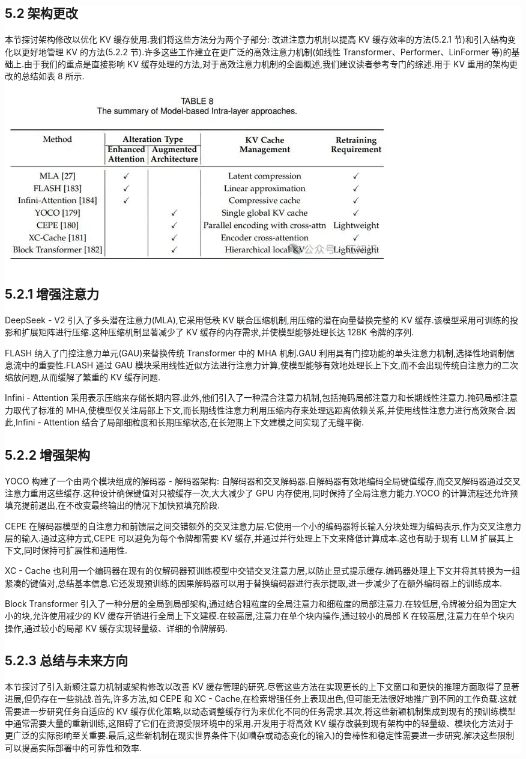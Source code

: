 5.2 架构更改
--------

本节探讨架构修改以优化 KV 缓存使用.我们将这些方法分为两个子部分: 改进注意力机制以提高 KV 缓存效率的方法(5.2.1 节)和引入结构变化以更好地管理 KV 的方法(5.2.2 节).许多这些工作建立在更广泛的高效注意力机制(如线性 Transformer、Performer、LinFormer 等)的基础上.由于我们的重点是直接影响 KV 缓存处理的方法,对于高效注意力机制的全面概述,我们建议读者参考专门的综述.用于 KV 重用的架构更改的总结如表 8 所示.

![](11_深度剖析&大语言模型KV缓存管理加速技术全面综述_image.jpg)

5.2.1 增强注意力
-----------

DeepSeek - V2 引入了多头潜在注意力(MLA),它采用低秩 KV 联合压缩机制,用压缩的潜在向量替换完整的 KV 缓存.该模型采用可训练的投影和扩展矩阵进行压缩.这种压缩机制显著减少了 KV 缓存的内存需求,并使模型能够处理长达 128K 令牌的序列.

FLASH 纳入了门控注意力单元(GAU)来替换传统 Transformer 中的 MHA 机制.GAU 利用具有门控功能的单头注意力机制,选择性地调制信息流中的重要性.FLASH 通过 GAU 模块采用线性近似方法进行注意力计算,使模型能够有效地处理长上下文,而不会出现传统自注意力的二次缩放问题,从而缓解了繁重的 KV 缓存问题.

Infini - Attention 采用表示压缩来存储长期内容.此外,他们引入了一种混合注意力机制,包括掩码局部注意力和长期线性注意力.掩码局部注意力取代了标准的 MHA,使模型仅关注局部上下文,而长期线性注意力利用压缩内存来处理远距离依赖关系,并使用线性注意力进行高效聚合.因此,Infini - Attention 结合了局部细粒度和长期压缩状态,在长短期上下文建模之间实现了无缝平衡.

5.2.2 增强架构
----------

YOCO 构建了一个由两个模块组成的解码器 - 解码器架构: 自解码器和交叉解码器.自解码器有效地编码全局键值缓存,而交叉解码器通过交叉注意力重用这些缓存.这种设计确保键值对只被缓存一次,大大减少了 GPU 内存使用,同时保持了全局注意力能力.YOCO 的计算流程还允许预填充提前退出,在不改变最终输出的情况下加快预填充阶段.

CEPE 在解码器模型的自注意力和前馈层之间交错额外的交叉注意力层.它使用一个小的编码器将长输入分块处理为编码表示,作为交叉注意力层的输入.通过这种方式,CEPE 可以避免为每个令牌都需要 KV 缓存,并通过并行处理上下文来降低计算成本.这也有助于现有 LLM 扩展其上下文,同时保持可扩展性和通用性.

XC - Cache 也利用一个编码器在现有的仅解码器预训练模型中交错交叉注意力层,以防止显式提示缓存.编码器处理上下文并将其转换为一组紧凑的键值对,总结基本信息.它还发现预训练的因果解码器可以用于替换编码器进行表示提取,进一步减少了在额外编码器上的训练成本.

Block Transformer 引入了一种分层的全局到局部架构,通过结合粗粒度的全局注意力和细粒度的局部注意力.在较低层,令牌被分组为固定大小的块,允许使用减少的 KV 缓存开销进行全局上下文建模.在较高层,注意力在单个块内操作,通过较小的局部 K 在较高层,注意力在单个块内操作,通过较小的局部 KV 缓存实现轻量级、详细的令牌解码.

5.2.3 总结与未来方向
-------------

本节探讨了引入新颖注意力机制或架构修改以改善 KV 缓存管理的研究.尽管这些方法在实现更长的上下文窗口和更快的推理方面取得了显著进展,但仍存在一些挑战.首先,许多方法,如 CEPE 和 XC - Cache,在检索增强任务上表现出色,但可能无法很好地推广到不同的工作负载.这就需要进一步研究任务自适应的 KV 缓存优化策略,以动态调整缓存行为来优化不同的任务需求.其次,将这些新颖机制集成到现有的预训练模型中通常需要大量的重新训练,这阻碍了它们在资源受限环境中的采用.开发用于将高效 KV 缓存改装到现有架构中的轻量级、模块化方法对于更广泛的实际影响至关重要.最后,这些新机制在现实世界条件下(如嘈杂或动态变化的输入)的鲁棒性和稳定性需要进一步研究.解决这些限制可以提高实际部署中的可靠性和效率.
